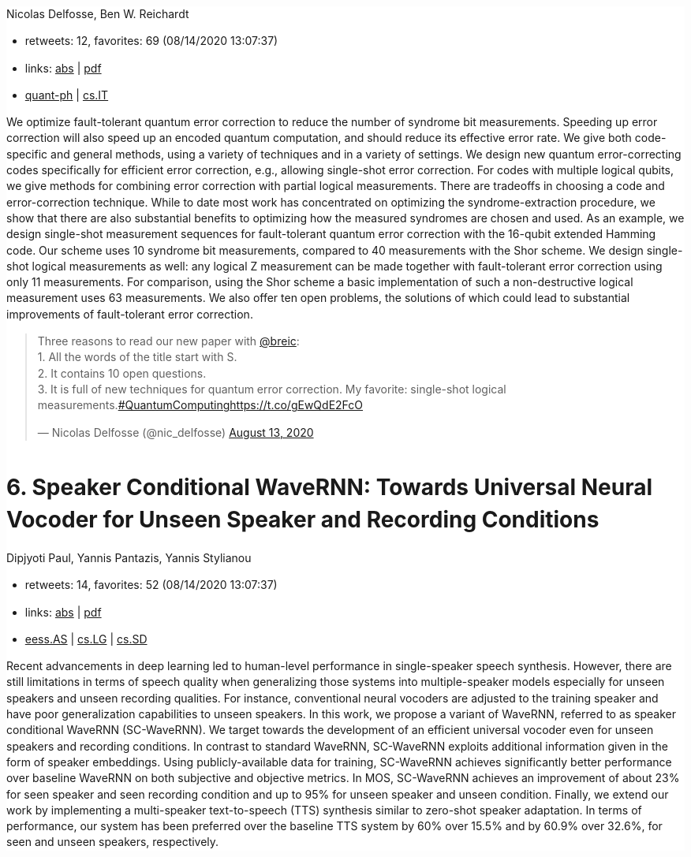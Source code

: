 Nicolas Delfosse, Ben W. Reichardt

- retweets: 12, favorites: 69 (08/14/2020 13:07:37)

- links: [abs](https://arxiv.org/abs/2008.05051) | [pdf](https://arxiv.org/pdf/2008.05051)
- [quant-ph](https://arxiv.org/list/quant-ph/recent) | [cs.IT](https://arxiv.org/list/cs.IT/recent)

We optimize fault-tolerant quantum error correction to reduce the number of syndrome bit measurements. Speeding up error correction will also speed up an encoded quantum computation, and should reduce its effective error rate. We give both code-specific and general methods, using a variety of techniques and in a variety of settings. We design new quantum error-correcting codes specifically for efficient error correction, e.g., allowing single-shot error correction. For codes with multiple logical qubits, we give methods for combining error correction with partial logical measurements. There are tradeoffs in choosing a code and error-correction technique. While to date most work has concentrated on optimizing the syndrome-extraction procedure, we show that there are also substantial benefits to optimizing how the measured syndromes are chosen and used. As an example, we design single-shot measurement sequences for fault-tolerant quantum error correction with the 16-qubit extended Hamming code. Our scheme uses 10 syndrome bit measurements, compared to 40 measurements with the Shor scheme. We design single-shot logical measurements as well: any logical Z measurement can be made together with fault-tolerant error correction using only 11 measurements. For comparison, using the Shor scheme a basic implementation of such a non-destructive logical measurement uses 63 measurements. We also offer ten open problems, the solutions of which could lead to substantial improvements of fault-tolerant error correction.

<blockquote class="twitter-tweet"><p lang="en" dir="ltr">Three reasons to read our new paper with <a href="https://twitter.com/breic?ref_src=twsrc%5Etfw">@breic</a>: <br>1. All the words of the title start with S.<br>2. It contains 10 open questions.<br>3. It is full of new techniques for quantum error correction. My favorite: single-shot logical measurements.<a href="https://twitter.com/hashtag/QuantumComputing?src=hash&amp;ref_src=twsrc%5Etfw">#QuantumComputing</a><a href="https://t.co/gEwQdE2FcO">https://t.co/gEwQdE2FcO</a></p>&mdash; Nicolas Delfosse (@nic_delfosse) <a href="https://twitter.com/nic_delfosse/status/1293723577779253248?ref_src=twsrc%5Etfw">August 13, 2020</a></blockquote>
<script async src="https://platform.twitter.com/widgets.js" charset="utf-8"></script>




# 6. Speaker Conditional WaveRNN: Towards Universal Neural Vocoder for Unseen  Speaker and Recording Conditions

Dipjyoti Paul, Yannis Pantazis, Yannis Stylianou

- retweets: 14, favorites: 52 (08/14/2020 13:07:37)

- links: [abs](https://arxiv.org/abs/2008.05289) | [pdf](https://arxiv.org/pdf/2008.05289)
- [eess.AS](https://arxiv.org/list/eess.AS/recent) | [cs.LG](https://arxiv.org/list/cs.LG/recent) | [cs.SD](https://arxiv.org/list/cs.SD/recent)

Recent advancements in deep learning led to human-level performance in single-speaker speech synthesis. However, there are still limitations in terms of speech quality when generalizing those systems into multiple-speaker models especially for unseen speakers and unseen recording qualities. For instance, conventional neural vocoders are adjusted to the training speaker and have poor generalization capabilities to unseen speakers. In this work, we propose a variant of WaveRNN, referred to as speaker conditional WaveRNN (SC-WaveRNN). We target towards the development of an efficient universal vocoder even for unseen speakers and recording conditions. In contrast to standard WaveRNN, SC-WaveRNN exploits additional information given in the form of speaker embeddings. Using publicly-available data for training, SC-WaveRNN achieves significantly better performance over baseline WaveRNN on both subjective and objective metrics. In MOS, SC-WaveRNN achieves an improvement of about 23% for seen speaker and seen recording condition and up to 95% for unseen speaker and unseen condition. Finally, we extend our work by implementing a multi-speaker text-to-speech (TTS) synthesis similar to zero-shot speaker adaptation. In terms of performance, our system has been preferred over the baseline TTS system by 60% over 15.5% and by 60.9% over 32.6%, for seen and unseen speakers, respectively.
